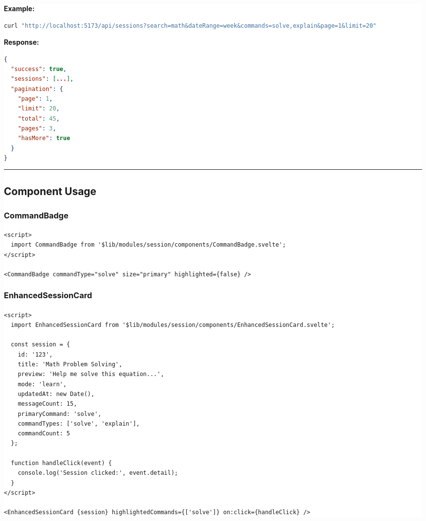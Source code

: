 **Example:**

```bash
curl "http://localhost:5173/api/sessions?search=math&dateRange=week&commands=solve,explain&page=1&limit=20"
```

**Response:**

```json
{
  "success": true,
  "sessions": [...],
  "pagination": {
    "page": 1,
    "limit": 20,
    "total": 45,
    "pages": 3,
    "hasMore": true
  }
}
```

---

## Component Usage

### CommandBadge

```svelte
<script>
  import CommandBadge from '$lib/modules/session/components/CommandBadge.svelte';
</script>

<CommandBadge commandType="solve" size="primary" highlighted={false} />
```

### EnhancedSessionCard

```svelte
<script>
  import EnhancedSessionCard from '$lib/modules/session/components/EnhancedSessionCard.svelte';

  const session = {
    id: '123',
    title: 'Math Problem Solving',
    preview: 'Help me solve this equation...',
    mode: 'learn',
    updatedAt: new Date(),
    messageCount: 15,
    primaryCommand: 'solve',
    commandTypes: ['solve', 'explain'],
    commandCount: 5
  };

  function handleClick(event) {
    console.log('Session clicked:', event.detail);
  }
</script>

<EnhancedSessionCard {session} highlightedCommands={['solve']} on:click={handleClick} />
```
